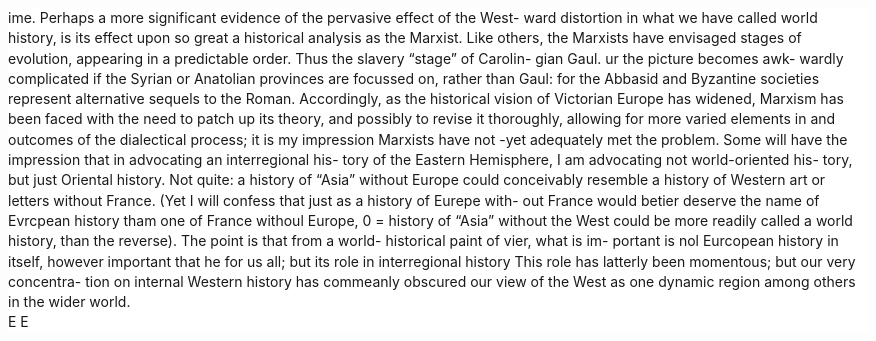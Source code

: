 ime. 
Perhaps a more significant evidence 
of the pervasive effect of the West- 
ward distortion in what we have 
called world history, is its effect upon 
so great a historical analysis as the 
Marxist. Like others, the Marxists 
have envisaged stages of evolution, 
appearing in a predictable order. 
Thus the slavery “stage” of Carolin- 
gian Gaul. 
ur the picture becomes awk- 
wardly complicated if the 
Syrian or Anatolian provinces 
are focussed on, rather than 
Gaul: for the Abbasid and Byzantine 
societies represent alternative sequels 
to the Roman. Accordingly, as the 
historical vision of Victorian Europe 
has widened, Marxism has been faced 
with the need to patch up its theory, 
and possibly to revise it thoroughly, 
allowing for more varied elements in 
and outcomes of the dialectical 
process; it is my impression Marxists 
have not -yet adequately met the 
problem. 
Some will have the impression that 
in advocating an interregional his- 
tory of the Eastern Hemisphere, I am 
advocating not world-oriented his- 
tory, but just Oriental history. Not 
quite: a history of “Asia” without 
Europe could conceivably resemble 
a history of Western art or letters 
without France. (Yet I will confess 
that just as a history of Eurepe with- 
out France would betier deserve 
the name of Evrcpean history tham 
one of France withoul Europe, 0 = 
history of “Asia” without the West 
could be more readily called a world 
history, than the reverse). 
The point is that from a world- 
historical paint of vier, what is im- 
portant is nol Eurcopean history in 
itself, however important that he for 
us all; but its role in interregional 
history This role has latterly been 
momentous; but our very concentra- 
tion on internal Western history has 
commeanly obscured our view of the 
West as one dynamic region among 
others in the wider world.   
E
E
 